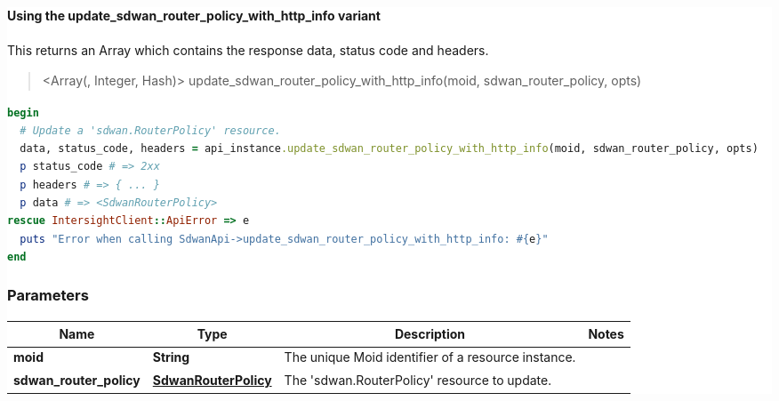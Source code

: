 #### Using the update_sdwan_router_policy_with_http_info variant

This returns an Array which contains the response data, status code and headers.

> <Array(<SdwanRouterPolicy>, Integer, Hash)> update_sdwan_router_policy_with_http_info(moid, sdwan_router_policy, opts)

```ruby
begin
  # Update a 'sdwan.RouterPolicy' resource.
  data, status_code, headers = api_instance.update_sdwan_router_policy_with_http_info(moid, sdwan_router_policy, opts)
  p status_code # => 2xx
  p headers # => { ... }
  p data # => <SdwanRouterPolicy>
rescue IntersightClient::ApiError => e
  puts "Error when calling SdwanApi->update_sdwan_router_policy_with_http_info: #{e}"
end
```

### Parameters

| Name | Type | Description | Notes |
| ---- | ---- | ----------- | ----- |
| **moid** | **String** | The unique Moid identifier of a resource instance. |  |
| **sdwan_router_policy** | [**SdwanRouterPolicy**](SdwanRouterPolicy.md) | The &#39;sdwan.RouterPolicy&#39; resource to update. |  |
